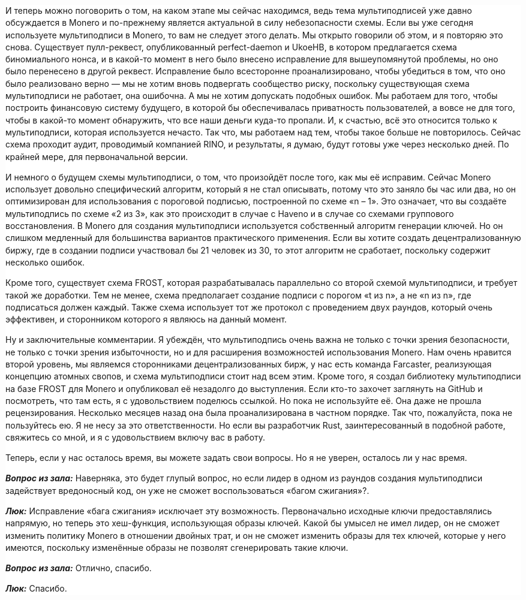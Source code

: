 И теперь можно поговорить о том, на каком этапе мы сейчас находимся, ведь тема мультиподписей уже давно обсуждается в Monero и по-прежнему является актуальной в силу небезопасности схемы. Если вы уже сегодня используете мультиподписи в Monero, то вам не следует этого делать. Мы открыто говорили об этом, и я повторяю это снова. Существует пулл-реквест, опубликованный perfect-daemon и UkoeHB, в котором предлагается схема биномиального нонса, и в какой-то момент в него было внесено исправление для вышеупомянутой проблемы, но оно было перенесено в другой реквест. Исправление было всесторонне проанализировано, чтобы убедиться в том, что оно было реализовано верно ― мы не хотим вновь подвергать сообщество риску, поскольку существующая схема мультиподписи не работает, она ошибочна. А мы не хотим допускать подобных ошибок. Мы работаем для того, чтобы построить финансовую систему будущего, в которой бы обеспечивалась приватность пользователей, а вовсе не для того, чтобы в какой-то момент обнаружить, что все наши деньги куда-то пропали. И, к счастью, всё это относится только к мультиподписи, которая используется нечасто. Так что, мы работаем над тем, чтобы такое больше не повторилось. Сейчас схема проходит аудит, проводимый компанией RINO, и результаты, я думаю, будут готовы уже через несколько дней. По крайней мере, для первоначальной версии.

И немного о будущем схемы мультиподписи, о том, что произойдёт после того, как мы её исправим. Сейчас Monero использует довольно специфический алгоритм, который я не стал описывать, потому что это заняло бы час или два, но он оптимизирован для использования с пороговой подписью, построенной по схеме «n – 1». Это означает, что вы создаёте  мультиподпись по схеме «2 из 3», как это происходит в случае с Haveno и в случае со схемами группового восстановления. В Monero для создания мультиподписи используется собственный алгоритм генерации ключей. Но он слишком медленный для большинства вариантов практического применения. Если вы хотите создать децентрализованную биржу, где в создании подписи участвовал бы 21 человек из 30, то этот алгоритм не сработает, поскольку содержит несколько ошибок.

Кроме того, существует схема FROST, которая разрабатывалась параллельно со второй схемой мультиподписи, и требует такой же доработки. Тем не менее, схема предполагает создание подписи с порогом «t из n», а не «n из n», где подписаться должен каждый. Также схема использует тот же протокол с проведением двух раундов, который очень эффективен, и сторонником которого я являюсь на данный момент.

Ну и заключительные комментарии. Я убеждён, что мультиподпись очень важна не только с точки зрения безопасности, не только с точки зрения избыточности, но и для расширения возможностей использования Monero. Нам очень нравится второй уровень, мы являемся сторонниками децентрализованных бирж, у нас есть команда Farcaster, реализующая концепцию атомных свопов, и схема мультиподписи стоит над всем этим. Кроме того, я создал библиотеку мультиподписи на базе FROST для Monero и опубликовал её незадолго до выступления. Если кто-то захочет заглянуть на GitHub и посмотреть, что там есть, я с удовольствием поделюсь ссылкой. Но пока не используйте её. Она даже не прошла рецензирования. Несколько месяцев назад она была проанализирована в частном порядке. Так что, пожалуйста, пока не пользуйтесь ею. Я не несу за это ответственности. Но если вы разработчик Rust, заинтересованный в подобной работе, свяжитесь со мной, и я с удовольствием включу вас в работу.

Теперь, если у нас осталось время, вы можете задать свои вопросы. Но я не уверен, осталось ли у нас время.

_**Вопрос из зала:**_ Наверняка, это будет глупый вопрос, но если лидер в одном из раундов создания мультиподписи задействует вредоносный код, он уже не сможет воспользоваться «багом сжигания»?.

_**Люк:**_ Исправление «бага сжигания» исключает эту возможность. Первоначально исходные ключи предоставлялись напрямую, но теперь это хеш-функция, использующая образы ключей. Какой бы умысел не имел лидер, он не сможет изменить политику Monero в отношении двойных трат, и он не сможет изменить образы для тех ключей, которые у него имеются, поскольку изменённые образы не позволят сгенерировать такие ключи.

_**Вопрос из зала:**_ Отлично, спасибо.

_**Люк:**_ Спасибо.

